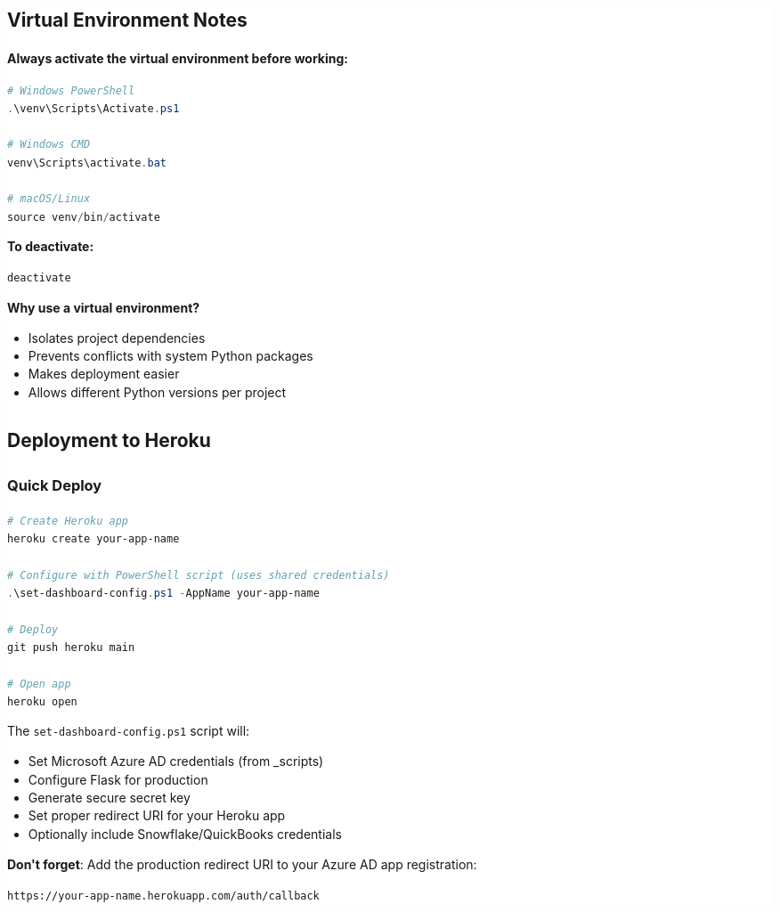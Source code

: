 ## Virtual Environment Notes

**Always activate the virtual environment before working:**
```powershell
# Windows PowerShell
.\venv\Scripts\Activate.ps1

# Windows CMD
venv\Scripts\activate.bat

# macOS/Linux
source venv/bin/activate
```

**To deactivate:**
```bash
deactivate
```

**Why use a virtual environment?**
- Isolates project dependencies
- Prevents conflicts with system Python packages
- Makes deployment easier
- Allows different Python versions per project

## Deployment to Heroku

### Quick Deploy

```powershell
# Create Heroku app
heroku create your-app-name

# Configure with PowerShell script (uses shared credentials)
.\set-dashboard-config.ps1 -AppName your-app-name

# Deploy
git push heroku main

# Open app
heroku open
```

The `set-dashboard-config.ps1` script will:
- Set Microsoft Azure AD credentials (from _scripts)
- Configure Flask for production
- Generate secure secret key
- Set proper redirect URI for your Heroku app
- Optionally include Snowflake/QuickBooks credentials

**Don't forget**: Add the production redirect URI to your Azure AD app registration:
```
https://your-app-name.herokuapp.com/auth/callback
```

